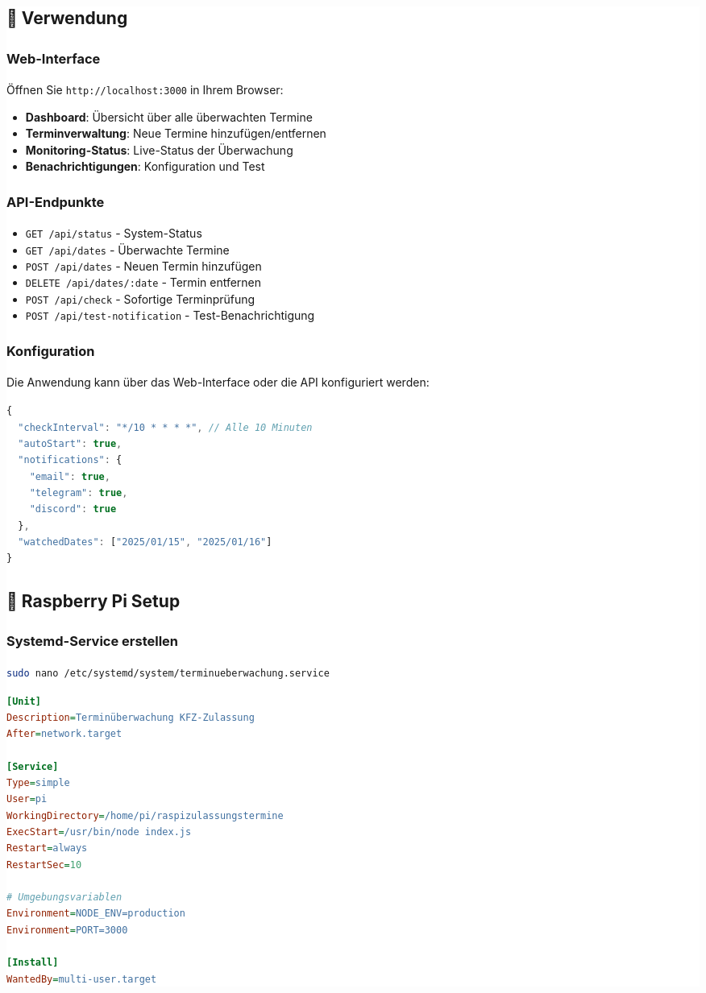 ## 📱 Verwendung

### Web-Interface

Öffnen Sie `http://localhost:3000` in Ihrem Browser:

- **Dashboard**: Übersicht über alle überwachten Termine
- **Terminverwaltung**: Neue Termine hinzufügen/entfernen
- **Monitoring-Status**: Live-Status der Überwachung
- **Benachrichtigungen**: Konfiguration und Test

### API-Endpunkte

- `GET /api/status` - System-Status
- `GET /api/dates` - Überwachte Termine
- `POST /api/dates` - Neuen Termin hinzufügen
- `DELETE /api/dates/:date` - Termin entfernen
- `POST /api/check` - Sofortige Terminprüfung
- `POST /api/test-notification` - Test-Benachrichtigung

### Konfiguration

Die Anwendung kann über das Web-Interface oder die API konfiguriert werden:

```javascript
{
  "checkInterval": "*/10 * * * *", // Alle 10 Minuten
  "autoStart": true,
  "notifications": {
    "email": true,
    "telegram": true,
    "discord": true
  },
  "watchedDates": ["2025/01/15", "2025/01/16"]
}
```

## 🔧 Raspberry Pi Setup

### Systemd-Service erstellen

```bash
sudo nano /etc/systemd/system/terminueberwachung.service
```

```ini
[Unit]
Description=Terminüberwachung KFZ-Zulassung
After=network.target

[Service]
Type=simple
User=pi
WorkingDirectory=/home/pi/raspizulassungstermine
ExecStart=/usr/bin/node index.js
Restart=always
RestartSec=10

# Umgebungsvariablen
Environment=NODE_ENV=production
Environment=PORT=3000

[Install]
WantedBy=multi-user.target
```
